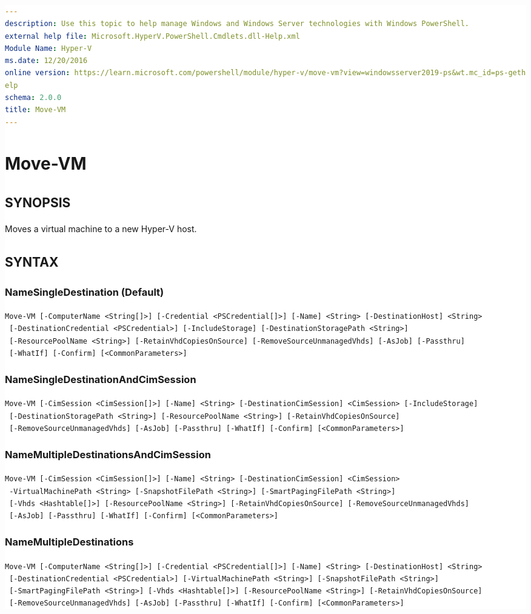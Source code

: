```yaml
---
description: Use this topic to help manage Windows and Windows Server technologies with Windows PowerShell.
external help file: Microsoft.HyperV.PowerShell.Cmdlets.dll-Help.xml
Module Name: Hyper-V
ms.date: 12/20/2016
online version: https://learn.microsoft.com/powershell/module/hyper-v/move-vm?view=windowsserver2019-ps&wt.mc_id=ps-gethelp
schema: 2.0.0
title: Move-VM
---
```


# Move-VM

## SYNOPSIS
Moves a virtual machine to a new Hyper-V host.

## SYNTAX

### NameSingleDestination (Default)
```
Move-VM [-ComputerName <String[]>] [-Credential <PSCredential[]>] [-Name] <String> [-DestinationHost] <String>
 [-DestinationCredential <PSCredential>] [-IncludeStorage] [-DestinationStoragePath <String>]
 [-ResourcePoolName <String>] [-RetainVhdCopiesOnSource] [-RemoveSourceUnmanagedVhds] [-AsJob] [-Passthru]
 [-WhatIf] [-Confirm] [<CommonParameters>]
```

### NameSingleDestinationAndCimSession
```
Move-VM [-CimSession <CimSession[]>] [-Name] <String> [-DestinationCimSession] <CimSession> [-IncludeStorage]
 [-DestinationStoragePath <String>] [-ResourcePoolName <String>] [-RetainVhdCopiesOnSource]
 [-RemoveSourceUnmanagedVhds] [-AsJob] [-Passthru] [-WhatIf] [-Confirm] [<CommonParameters>]
```

### NameMultipleDestinationsAndCimSession
```
Move-VM [-CimSession <CimSession[]>] [-Name] <String> [-DestinationCimSession] <CimSession>
 -VirtualMachinePath <String> [-SnapshotFilePath <String>] [-SmartPagingFilePath <String>]
 [-Vhds <Hashtable[]>] [-ResourcePoolName <String>] [-RetainVhdCopiesOnSource] [-RemoveSourceUnmanagedVhds]
 [-AsJob] [-Passthru] [-WhatIf] [-Confirm] [<CommonParameters>]
```

### NameMultipleDestinations
```
Move-VM [-ComputerName <String[]>] [-Credential <PSCredential[]>] [-Name] <String> [-DestinationHost] <String>
 [-DestinationCredential <PSCredential>] [-VirtualMachinePath <String>] [-SnapshotFilePath <String>]
 [-SmartPagingFilePath <String>] [-Vhds <Hashtable[]>] [-ResourcePoolName <String>] [-RetainVhdCopiesOnSource]
 [-RemoveSourceUnmanagedVhds] [-AsJob] [-Passthru] [-WhatIf] [-Confirm] [<CommonParameters>]
```
